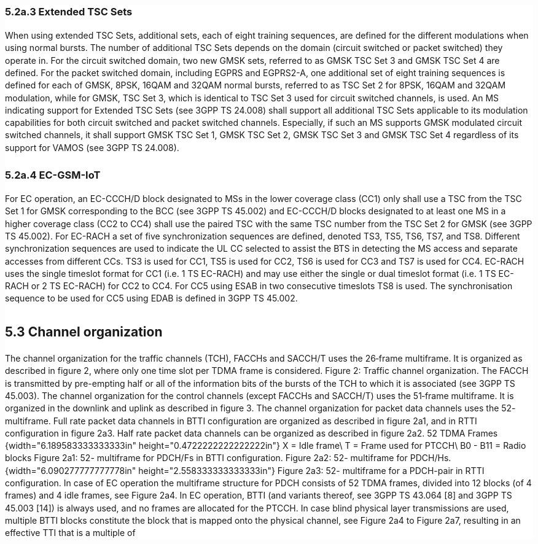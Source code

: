 ### 5.2a.3 Extended TSC Sets
When using extended TSC Sets, additional sets, each of eight training
sequences, are defined for the different modulations when using normal bursts.
The number of additional TSC Sets depends on the domain (circuit switched or
packet switched) they operate in.
For the circuit switched domain, two new GMSK sets, referred to as GMSK TSC
Set 3 and GMSK TSC Set 4 are defined.
For the packet switched domain, including EGPRS and EGPRS2-A, one additional
set of eight training sequences is defined for each of GMSK, 8PSK, 16QAM and
32QAM normal bursts, referred to as TSC Set 2 for 8PSK, 16QAM and 32QAM
modulation, while for GMSK, TSC Set 3, which is identical to TSC Set 3 used
for circuit switched channels, is used.
An MS indicating support for Extended TSC Sets (see 3GPP TS 24.008) shall
support all additional TSC Sets applicable to its modulation capabilities for
both circuit switched and packet switched channels. Especially, if such an MS
supports GMSK modulated circuit switched channels, it shall support GMSK TSC
Set 1, GMSK TSC Set 2, GMSK TSC Set 3 and GMSK TSC Set 4 regardless of its
support for VAMOS (see 3GPP TS 24.008).
### 5.2a.4 EC-GSM-IoT
For EC operation, an EC-CCCH/D block designated to MSs in the lower coverage
class (CC1) only shall use a TSC from the TSC Set 1 for GMSK corresponding to
the BCC (see 3GPP TS 45.002) and EC-CCCH/D blocks designated to at least one
MS in a higher coverage class (CC2 to CC4) shall use the paired TSC with the
same TSC number from the TSC Set 2 for GMSK (see 3GPP TS 45.002).
For EC-RACH a set of five synchronization sequences are defined, denoted TS3,
TS5, TS6, TS7, and TS8. Different synchronization sequences are used to
indicate the UL CC selected to assist the BTS in detecting the MS access and
separate accesses from different CCs. TS3 is used for CC1, TS5 is used for
CC2, TS6 is used for CC3 and TS7 is used for CC4. EC-RACH uses the single
timeslot format for CC1 (i.e. 1 TS EC-RACH) and may use either the single or
dual timeslot format (i.e. 1 TS EC-RACH or 2 TS EC-RACH) for CC2 to CC4. For
CC5 using ESAB in two consecutive timeslots TS8 is used. The synchronisation
sequence to be used for CC5 using EDAB is defined in 3GPP TS 45.002.
## 5.3 Channel organization
The channel organization for the traffic channels (TCH), FACCHs and SACCH/T
uses the 26‑frame multiframe. It is organized as described in figure 2, where
only one time slot per TDMA frame is considered.
Figure 2: Traffic channel organization.
The FACCH is transmitted by pre-empting half or all of the information bits of
the bursts of the TCH to which it is associated (see 3GPP TS 45.003).
The channel organization for the control channels (except FACCHs and SACCH/T)
uses the 51‑frame multiframe. It is organized in the downlink and uplink as
described in figure 3.
The channel organization for packet data channels uses the 52- multiframe.
Full rate packet data channels in BTTI configuration are organized as
described in figure 2a1, and in RTTI configuration in figure 2a3. Half rate
packet data channels can be organized as described in figure 2a2.
52 TDMA Frames
{width="6.189583333333333in" height="0.4722222222222222in"}
X = Idle frame\ T = Frame used for PTCCH\ B0 - B11 = Radio blocks
Figure 2a1: 52- multiframe for PDCH/Fs in BTTI configuration.
Figure 2a2: 52- multiframe for PDCH/Hs.
{width="6.090277777777778in" height="2.558333333333333in"}
Figure 2a3: 52- multiframe for a PDCH-pair in RTTI configuration.
In case of EC operation the multiframe structure for PDCH consists of 52 TDMA
frames, divided into 12 blocks (of 4 frames) and 4 idle frames, see Figure
2a4. In EC operation, BTTI (and variants thereof, see 3GPP TS 43.064 [8] and
3GPP TS 45.003 [14]) is always used, and no frames are allocated for the
PTCCH. In case blind physical layer transmissions are used, multiple BTTI
blocks constitute the block that is mapped onto the physical channel, see
Figure 2a4 to Figure 2a7, resulting in an effective TTI that is a multiple of